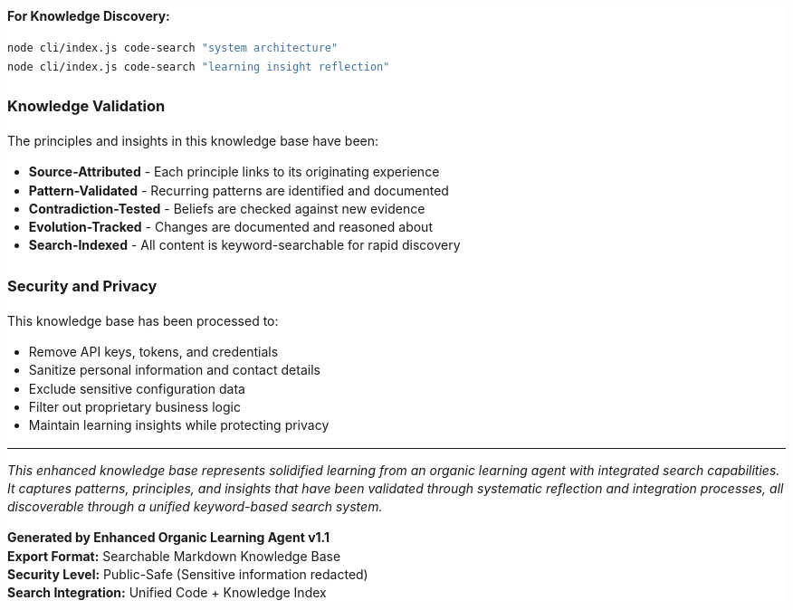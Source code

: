 **For Knowledge Discovery:**
```bash
node cli/index.js code-search "system architecture"
node cli/index.js code-search "learning insight reflection"
```

### Knowledge Validation
The principles and insights in this knowledge base have been:
- **Source-Attributed** - Each principle links to its originating experience
- **Pattern-Validated** - Recurring patterns are identified and documented  
- **Contradiction-Tested** - Beliefs are checked against new evidence
- **Evolution-Tracked** - Changes are documented and reasoned about
- **Search-Indexed** - All content is keyword-searchable for rapid discovery

### Security and Privacy
This knowledge base has been processed to:
- Remove API keys, tokens, and credentials
- Sanitize personal information and contact details
- Exclude sensitive configuration data
- Filter out proprietary business logic
- Maintain learning insights while protecting privacy

---

*This enhanced knowledge base represents solidified learning from an organic learning agent with integrated search capabilities. It captures patterns, principles, and insights that have been validated through systematic reflection and integration processes, all discoverable through a unified keyword-based search system.*

**Generated by Enhanced Organic Learning Agent v1.1**  
**Export Format:** Searchable Markdown Knowledge Base  
**Security Level:** Public-Safe (Sensitive information redacted)  
**Search Integration:** Unified Code + Knowledge Index  
